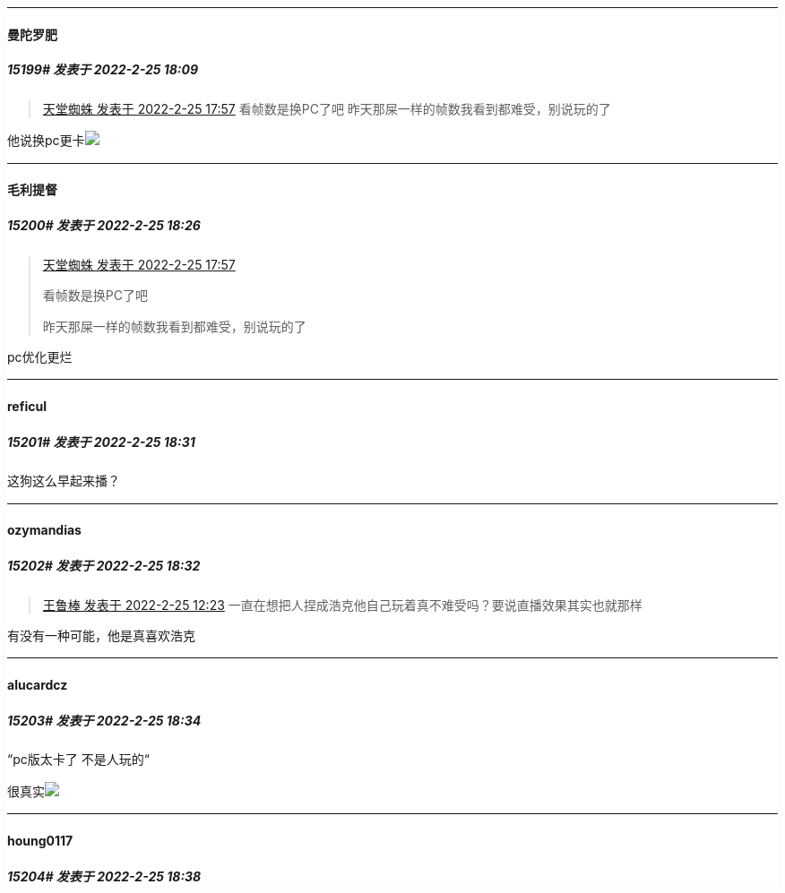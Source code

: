 *****

####  曼陀罗肥  
##### 15199#       发表于 2022-2-25 18:09

<blockquote><a href="httphttps://bbs.saraba1st.com/2b/forum.php?mod=redirect&amp;goto=findpost&amp;pid=54830373&amp;ptid=1712512" target="_blank">天堂蜘蛛 发表于 2022-2-25 17:57</a>
 看帧数是换PC了吧 昨天那屎一样的帧数我看到都难受，别说玩的了</blockquote>
他说换pc更卡<img src="https://static.saraba1st.com/image/smiley/face2017/004.gif" referrerpolicy="no-referrer">



*****

####  毛利提督  
##### 15200#       发表于 2022-2-25 18:26

<blockquote><a href="httphttps://bbs.saraba1st.com/2b/forum.php?mod=redirect&amp;goto=findpost&amp;pid=54830373&amp;ptid=1712512" target="_blank">天堂蜘蛛 发表于 2022-2-25 17:57</a>

看帧数是换PC了吧

昨天那屎一样的帧数我看到都难受，别说玩的了</blockquote>
pc优化更烂

*****

####  reficul  
##### 15201#       发表于 2022-2-25 18:31

这狗这么早起来播？

*****

####  ozymandias  
##### 15202#       发表于 2022-2-25 18:32

<blockquote><a href="httphttps://bbs.saraba1st.com/2b/forum.php?mod=redirect&amp;goto=findpost&amp;pid=54826139&amp;ptid=1712512" target="_blank">王鲁棒 发表于 2022-2-25 12:23</a>
一直在想把人捏成浩克他自己玩着真不难受吗？要说直播效果其实也就那样</blockquote>
有没有一种可能，他是真喜欢浩克

*****

####  alucardcz  
##### 15203#       发表于 2022-2-25 18:34

“pc版太卡了 不是人玩的“

很真实<img src="https://static.saraba1st.com/image/smiley/face2017/067.png" referrerpolicy="no-referrer">

*****

####  houng0117  
##### 15204#       发表于 2022-2-25 18:38
